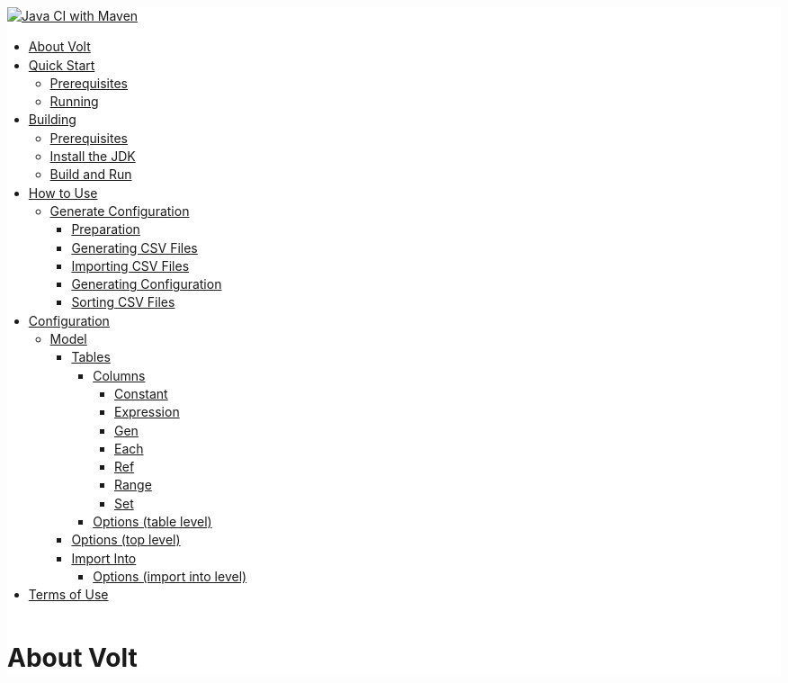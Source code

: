 [![Java CI with Maven](https://github.com/cloudneutral/volt/actions/workflows/maven.yml/badge.svg?branch=main)](https://github.com/cloudneutral/volt/actions/workflows/maven.yml)
       

* [About Volt](#about-volt)
* [Quick Start](#quick-start-)
  * [Prerequisites](#prerequisites)
  * [Running](#running)
* [Building](#building-)
  * [Prerequisites](#prerequisites-1)
  * [Install the JDK](#install-the-jdk)
  * [Build and Run](#build-and-run)
* [How to Use](#how-to-use)
  * [Generate Configuration](#generate-configuration)
    * [Preparation](#preparation)
    * [Generating CSV Files](#generating-csv-files)
    * [Importing CSV Files](#importing-csv-files)
    * [Generating Configuration](#generating-configuration)
    * [Sorting CSV Files](#sorting-csv-files)
* [Configuration](#configuration)
  * [Model](#model)
    * [Tables](#tables)
      * [Columns](#columns)
        * [Constant](#constant)
        * [Expression](#expression)
        * [Gen](#gen)
        * [Each](#each)
        * [Ref](#ref)
        * [Range](#range)
        * [Set](#set)
      * [Options (table level)](#options-table-level)
    * [Options (top level)](#options-top-level)
    * [Import Into](#import-into-)
      * [Options (import into level)](#options-import-into-level)
* [Terms of Use](#terms-of-use)


# About Volt
